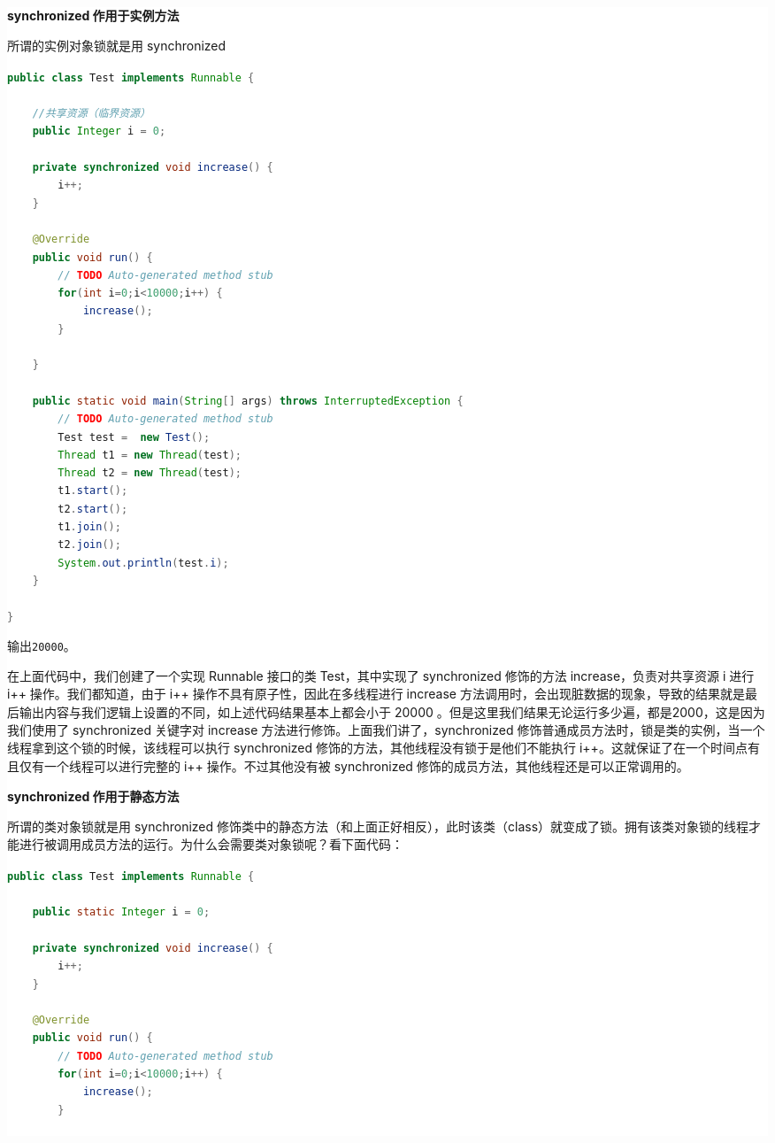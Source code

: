 **synchronized 作用于实例方法**

所谓的实例对象锁就是用 synchronized 

```java
public class Test implements Runnable {
	
	//共享资源（临界资源）
	public Integer i = 0;
	
	private synchronized void increase() {
		i++;
	}
	
	@Override
	public void run() {
		// TODO Auto-generated method stub
		for(int i=0;i<10000;i++) {
			increase();
		}
		
	}

	public static void main(String[] args) throws InterruptedException {
		// TODO Auto-generated method stub
		Test test =  new Test();
		Thread t1 = new Thread(test);
		Thread t2 = new Thread(test);
		t1.start();
		t2.start();
		t1.join();
		t2.join();
		System.out.println(test.i);
	}

}
```

输出`20000`。

在上面代码中，我们创建了一个实现 Runnable 接口的类 Test，其中实现了 synchronized 修饰的方法 increase，负责对共享资源 i 进行 i++ 操作。我们都知道，由于 i++ 操作不具有原子性，因此在多线程进行 increase 方法调用时，会出现脏数据的现象，导致的结果就是最后输出内容与我们逻辑上设置的不同，如上述代码结果基本上都会小于 20000 。但是这里我们结果无论运行多少遍，都是2000，这是因为我们使用了 synchronized 关键字对 increase 方法进行修饰。上面我们讲了，synchronized 修饰普通成员方法时，锁是类的实例，当一个线程拿到这个锁的时候，该线程可以执行 synchronized 修饰的方法，其他线程没有锁于是他们不能执行 i++。这就保证了在一个时间点有且仅有一个线程可以进行完整的 i++ 操作。不过其他没有被 synchronized 修饰的成员方法，其他线程还是可以正常调用的。

**synchronized 作用于静态方法**

所谓的类对象锁就是用 synchronized 修饰类中的静态方法（和上面正好相反），此时该类（class）就变成了锁。拥有该类对象锁的线程才能进行被调用成员方法的运行。为什么会需要类对象锁呢？看下面代码：

```java
public class Test implements Runnable {
	
	public static Integer i = 0;
	
	private synchronized void increase() {
		i++;
	}
	
	@Override
	public void run() {
		// TODO Auto-generated method stub
		for(int i=0;i<10000;i++) {
			increase();
		}
		
```